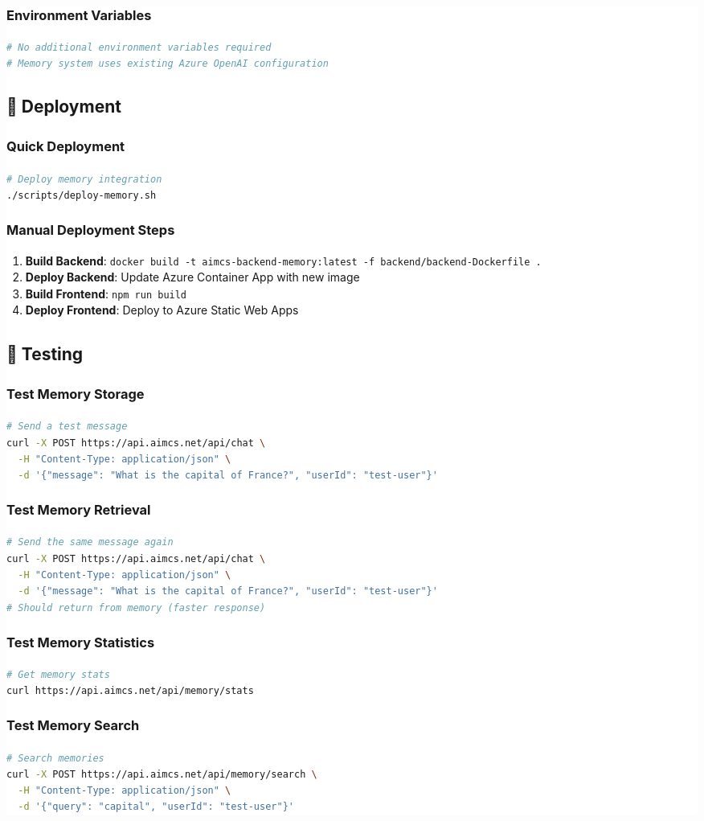 ### Environment Variables
```bash
# No additional environment variables required
# Memory system uses existing Azure OpenAI configuration
```

## 🚀 Deployment

### Quick Deployment
```bash
# Deploy memory integration
./scripts/deploy-memory.sh
```

### Manual Deployment Steps
1. **Build Backend**: `docker build -t aimcs-backend-memory:latest -f backend/backend-Dockerfile .`
2. **Deploy Backend**: Update Azure Container App with new image
3. **Build Frontend**: `npm run build`
4. **Deploy Frontend**: Deploy to Azure Static Web Apps

## 🧪 Testing

### Test Memory Storage
```bash
# Send a test message
curl -X POST https://api.aimcs.net/api/chat \
  -H "Content-Type: application/json" \
  -d '{"message": "What is the capital of France?", "userId": "test-user"}'
```

### Test Memory Retrieval
```bash
# Send the same message again
curl -X POST https://api.aimcs.net/api/chat \
  -H "Content-Type: application/json" \
  -d '{"message": "What is the capital of France?", "userId": "test-user"}'
# Should return from memory (faster response)
```

### Test Memory Statistics
```bash
# Get memory stats
curl https://api.aimcs.net/api/memory/stats
```

### Test Memory Search
```bash
# Search memories
curl -X POST https://api.aimcs.net/api/memory/search \
  -H "Content-Type: application/json" \
  -d '{"query": "capital", "userId": "test-user"}'
```
